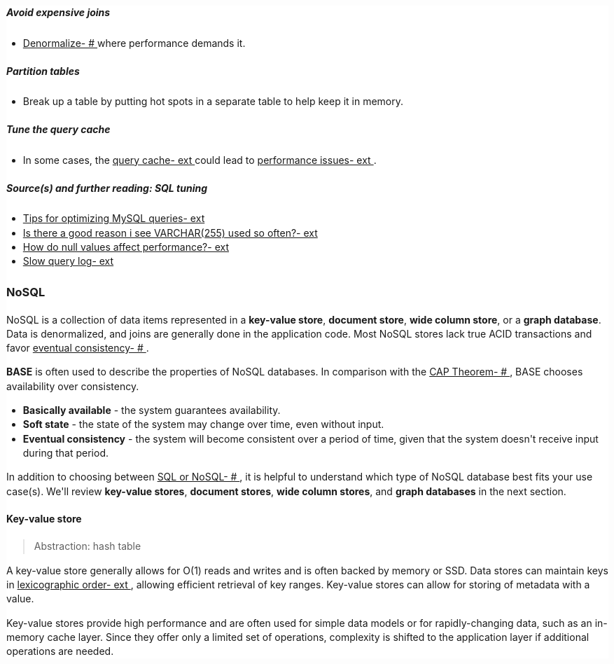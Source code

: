##### Avoid expensive joins

* [Denormalize- # ](#denormalization) where performance demands it.

##### Partition tables

* Break up a table by putting hot spots in a separate table to help keep it in memory.

##### Tune the query cache

* In some cases, the [query cache- ext ](https://dev.mysql.com/doc/refman/5.7/en/query-cache.html) could lead to [performance issues- ext ](https://www.percona.com/blog/2016/10/12/mysql-5-7-performance-tuning-immediately-after-installation/).

##### Source(s) and further reading: SQL tuning

* [Tips for optimizing MySQL queries- ext ](http://aiddroid.com/10-tips-optimizing-mysql-queries-dont-suck/)
* [Is there a good reason i see VARCHAR(255) used so often?- ext ](http://stackoverflow.com/questions/1217466/is-there-a-good-reason-i-see-varchar255-used-so-often-as-opposed-to-another-l)
* [How do null values affect performance?- ext ](http://stackoverflow.com/questions/1017239/how-do-null-values-affect-performance-in-a-database-search)
* [Slow query log- ext ](http://dev.mysql.com/doc/refman/5.7/en/slow-query-log.html)

### NoSQL

NoSQL is a collection of data items represented in a **key-value store**, **document store**, **wide column store**, or a **graph database**.  Data is denormalized, and joins are generally done in the application code.  Most NoSQL stores lack true ACID transactions and favor [eventual consistency- # ](#eventual-consistency).

**BASE** is often used to describe the properties of NoSQL databases.  In comparison with the [CAP Theorem- # ](#cap-theorem), BASE chooses availability over consistency.

* **Basically available** - the system guarantees availability.
* **Soft state** - the state of the system may change over time, even without input.
* **Eventual consistency** - the system will become consistent over a period of time, given that the system doesn't receive input during that period.

In addition to choosing between [SQL or NoSQL- # ](#sql-or-nosql), it is helpful to understand which type of NoSQL database best fits your use case(s).  We'll review **key-value stores**, **document stores**, **wide column stores**, and **graph databases** in the next section.

#### Key-value store

> Abstraction: hash table

A key-value store generally allows for O(1) reads and writes and is often backed by memory or SSD.  Data stores can maintain keys in [lexicographic order- ext ](https://en.wikipedia.org/wiki/Lexicographical_order), allowing efficient retrieval of key ranges.  Key-value stores can allow for storing of metadata with a value.

Key-value stores provide high performance and are often used for simple data models or for rapidly-changing data, such as an in-memory cache layer.  Since they offer only a limited set of operations, complexity is shifted to the application layer if additional operations are needed.

